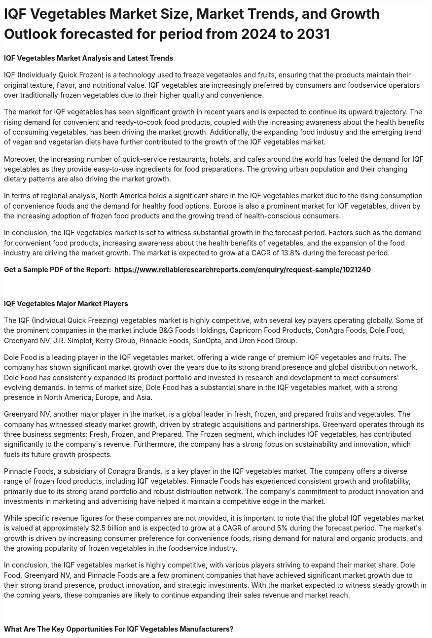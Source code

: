 <p><h1>IQF Vegetables Market Size, Market Trends, and Growth Outlook forecasted for period from 2024 to 2031</h1></p><p><strong>IQF Vegetables Market Analysis and Latest Trends</strong></p>
<p><p>IQF (Individually Quick Frozen) is a technology used to freeze vegetables and fruits, ensuring that the products maintain their original texture, flavor, and nutritional value. IQF vegetables are increasingly preferred by consumers and foodservice operators over traditionally frozen vegetables due to their higher quality and convenience.</p><p>The market for IQF vegetables has seen significant growth in recent years and is expected to continue its upward trajectory. The rising demand for convenient and ready-to-cook food products, coupled with the increasing awareness about the health benefits of consuming vegetables, has been driving the market growth. Additionally, the expanding food industry and the emerging trend of vegan and vegetarian diets have further contributed to the growth of the IQF vegetables market.</p><p>Moreover, the increasing number of quick-service restaurants, hotels, and cafes around the world has fueled the demand for IQF vegetables as they provide easy-to-use ingredients for food preparations. The growing urban population and their changing dietary patterns are also driving the market growth.</p><p>In terms of regional analysis, North America holds a significant share in the IQF vegetables market due to the rising consumption of convenience foods and the demand for healthy food options. Europe is also a prominent market for IQF vegetables, driven by the increasing adoption of frozen food products and the growing trend of health-conscious consumers.</p><p>In conclusion, the IQF vegetables market is set to witness substantial growth in the forecast period. Factors such as the demand for convenient food products, increasing awareness about the health benefits of vegetables, and the expansion of the food industry are driving the market growth. The market is expected to grow at a CAGR of 13.8% during the forecast period.</p></p>
<p><strong>Get a Sample PDF of the Report:&nbsp; <a href="https://www.reliableresearchreports.com/enquiry/request-sample/1021240">https://www.reliableresearchreports.com/enquiry/request-sample/1021240</a></strong></p>
<p>&nbsp;</p>
<p><strong>IQF Vegetables Major Market Players</strong></p>
<p><p>The IQF (Individual Quick Freezing) vegetables market is highly competitive, with several key players operating globally. Some of the prominent companies in the market include B&G Foods Holdings, Capricorn Food Products, ConAgra Foods, Dole Food, Greenyard NV, J.R. Simplot, Kerry Group, Pinnacle Foods, SunOpta, and Uren Food Group.</p><p>Dole Food is a leading player in the IQF vegetables market, offering a wide range of premium IQF vegetables and fruits. The company has shown significant market growth over the years due to its strong brand presence and global distribution network. Dole Food has consistently expanded its product portfolio and invested in research and development to meet consumers' evolving demands. In terms of market size, Dole Food has a substantial share in the IQF vegetables market, with a strong presence in North America, Europe, and Asia.</p><p>Greenyard NV, another major player in the market, is a global leader in fresh, frozen, and prepared fruits and vegetables. The company has witnessed steady market growth, driven by strategic acquisitions and partnerships. Greenyard operates through its three business segments: Fresh, Frozen, and Prepared. The Frozen segment, which includes IQF vegetables, has contributed significantly to the company's revenue. Furthermore, the company has a strong focus on sustainability and innovation, which fuels its future growth prospects.</p><p>Pinnacle Foods, a subsidiary of Conagra Brands, is a key player in the IQF vegetables market. The company offers a diverse range of frozen food products, including IQF vegetables. Pinnacle Foods has experienced consistent growth and profitability, primarily due to its strong brand portfolio and robust distribution network. The company's commitment to product innovation and investments in marketing and advertising have helped it maintain a competitive edge in the market.</p><p>While specific revenue figures for these companies are not provided, it is important to note that the global IQF vegetables market is valued at approximately $2.5 billion and is expected to grow at a CAGR of around 5% during the forecast period. The market's growth is driven by increasing consumer preference for convenience foods, rising demand for natural and organic products, and the growing popularity of frozen vegetables in the foodservice industry.</p><p>In conclusion, the IQF vegetables market is highly competitive, with various players striving to expand their market share. Dole Food, Greenyard NV, and Pinnacle Foods are a few prominent companies that have achieved significant market growth due to their strong brand presence, product innovation, and strategic investments. With the market expected to witness steady growth in the coming years, these companies are likely to continue expanding their sales revenue and market reach.</p></p>
<p>&nbsp;</p>
<p><strong>What Are The Key Opportunities For IQF Vegetables Manufacturers?</strong></p>